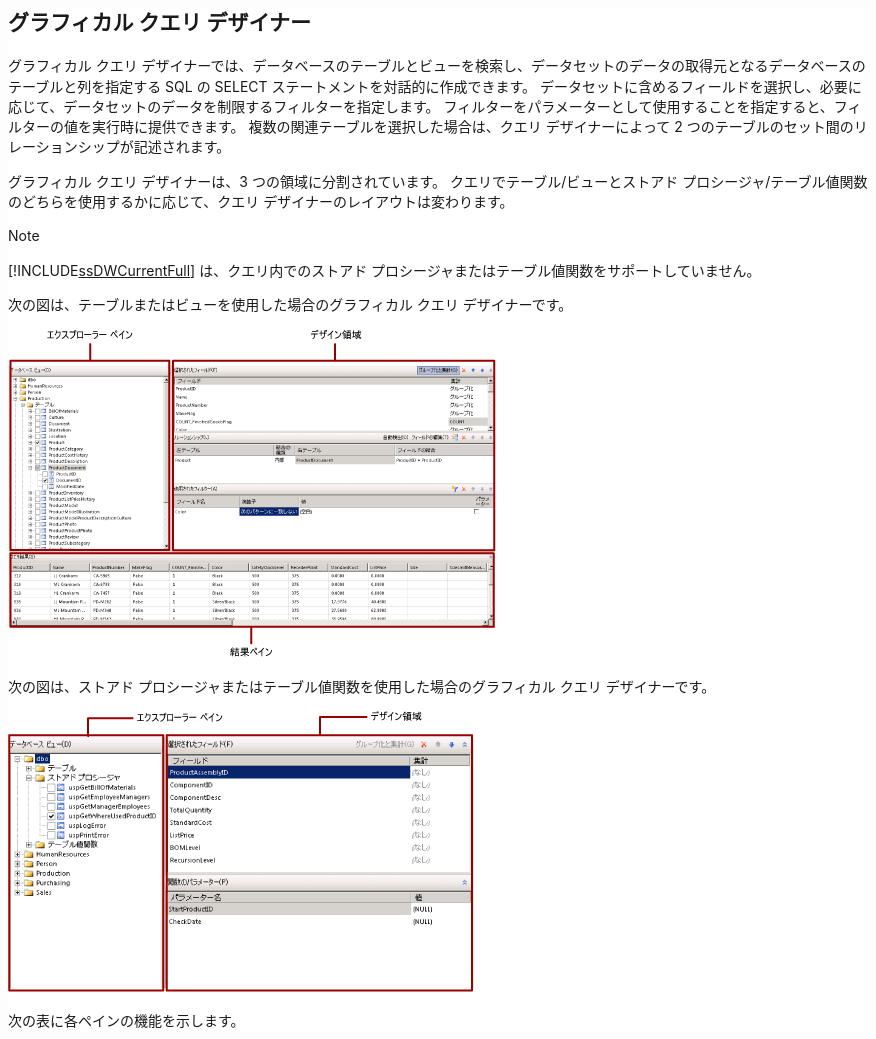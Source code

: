 ## <a name="graphical-query-designer"></a>グラフィカル クエリ デザイナー  
 グラフィカル クエリ デザイナーでは、データベースのテーブルとビューを検索し、データセットのデータの取得元となるデータベースのテーブルと列を指定する SQL の SELECT ステートメントを対話的に作成できます。 データセットに含めるフィールドを選択し、必要に応じて、データセットのデータを制限するフィルターを指定します。 フィルターをパラメーターとして使用することを指定すると、フィルターの値を実行時に提供できます。 複数の関連テーブルを選択した場合は、クエリ デザイナーによって 2 つのテーブルのセット間のリレーションシップが記述されます。  
  
 グラフィカル クエリ デザイナーは、3 つの領域に分割されています。 クエリでテーブル/ビューとストアド プロシージャ/テーブル値関数のどちらを使用するかに応じて、クエリ デザイナーのレイアウトは変わります。  
  
> [!NOTE]  
>  [!INCLUDE[ssDWCurrentFull](../../includes/ssdwcurrentfull-md.md)] は、クエリ内でのストアド プロシージャまたはテーブル値関数をサポートしていません。  
  
 次の図は、テーブルまたはビューを使用した場合のグラフィカル クエリ デザイナーです。  
  
 ![クエリのグラフィカル デザイナー](../../reporting-services/report-data/media/rsqd-relational-graphical.gif "クエリのグラフィカル デザイナー")  
  
 次の図は、ストアド プロシージャまたはテーブル値関数を使用した場合のグラフィカル クエリ デザイナーです。  
  
 ![グラフィカル クエリ デザイナーでのストアド プロシージャ](../../reporting-services/report-data/media/rs-relational-graphical-sp.gif "グラフィカル クエリ デザイナーでのストアド プロシージャ")  
  
 次の表に各ペインの機能を示します。  
  